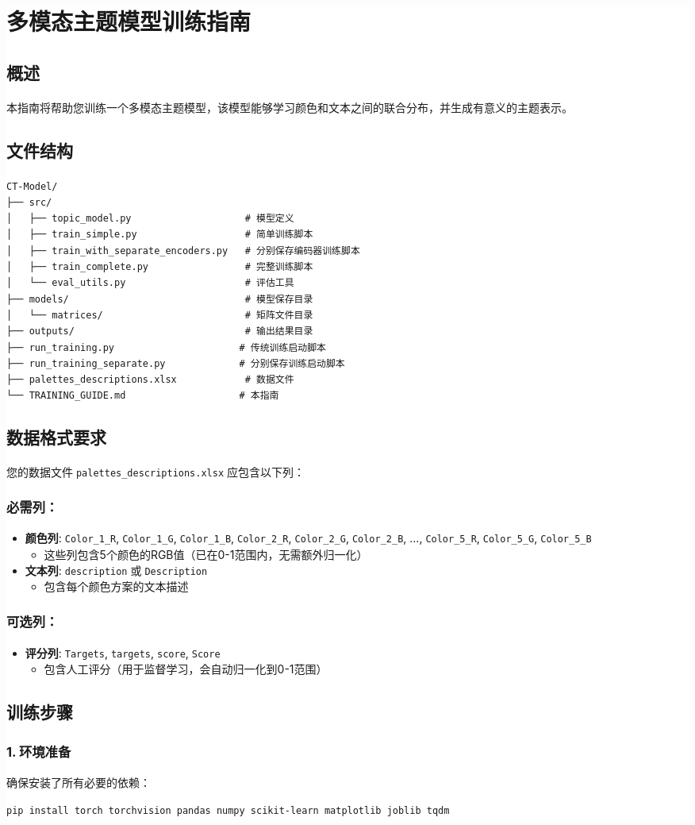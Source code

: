 # 多模态主题模型训练指南

## 概述

本指南将帮助您训练一个多模态主题模型，该模型能够学习颜色和文本之间的联合分布，并生成有意义的主题表示。

## 文件结构

```
CT-Model/
├── src/
│   ├── topic_model.py                    # 模型定义
│   ├── train_simple.py                   # 简单训练脚本
│   ├── train_with_separate_encoders.py   # 分别保存编码器训练脚本
│   ├── train_complete.py                 # 完整训练脚本
│   └── eval_utils.py                     # 评估工具
├── models/                               # 模型保存目录
│   └── matrices/                         # 矩阵文件目录
├── outputs/                              # 输出结果目录
├── run_training.py                      # 传统训练启动脚本
├── run_training_separate.py             # 分别保存训练启动脚本
├── palettes_descriptions.xlsx            # 数据文件
└── TRAINING_GUIDE.md                    # 本指南
```

## 数据格式要求

您的数据文件 `palettes_descriptions.xlsx` 应包含以下列：

### 必需列：
- **颜色列**: `Color_1_R`, `Color_1_G`, `Color_1_B`, `Color_2_R`, `Color_2_G`, `Color_2_B`, ..., `Color_5_R`, `Color_5_G`, `Color_5_B`
  - 这些列包含5个颜色的RGB值（已在0-1范围内，无需额外归一化）
- **文本列**: `description` 或 `Description`
  - 包含每个颜色方案的文本描述

### 可选列：
- **评分列**: `Targets`, `targets`, `score`, `Score`
  - 包含人工评分（用于监督学习，会自动归一化到0-1范围）

## 训练步骤

### 1. 环境准备

确保安装了所有必要的依赖：

```bash
pip install torch torchvision pandas numpy scikit-learn matplotlib joblib tqdm
```
